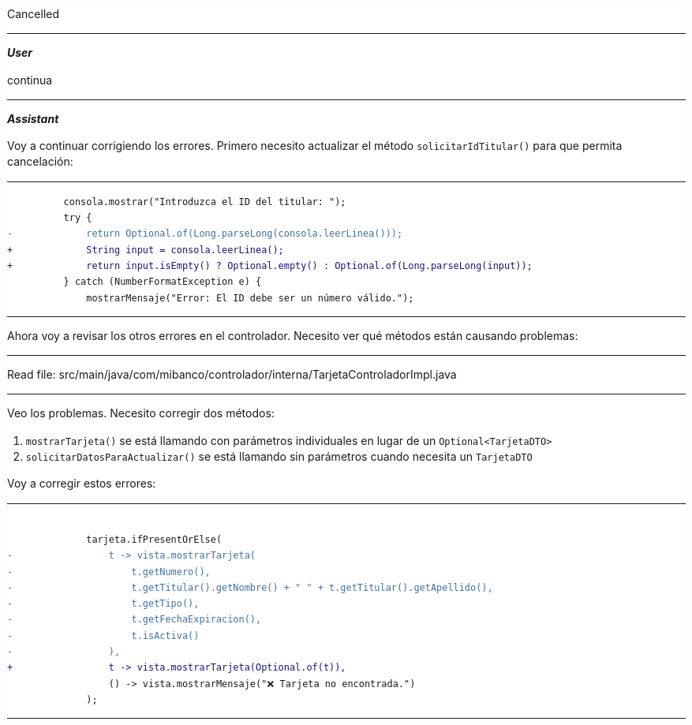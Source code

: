 Cancelled

---

_**User**_

continua

---

_**Assistant**_

Voy a continuar corrigiendo los errores. Primero necesito actualizar el método `solicitarIdTitular()` para que permita cancelación:


---

```diff
          consola.mostrar("Introduzca el ID del titular: ");
          try {
-             return Optional.of(Long.parseLong(consola.leerLinea()));
+             String input = consola.leerLinea();
+             return input.isEmpty() ? Optional.empty() : Optional.of(Long.parseLong(input));
          } catch (NumberFormatException e) {
              mostrarMensaje("Error: El ID debe ser un número válido.");
```

---

Ahora voy a revisar los otros errores en el controlador. Necesito ver qué métodos están causando problemas:


---

Read file: src/main/java/com/mibanco/controlador/interna/TarjetaControladorImpl.java

---

Veo los problemas. Necesito corregir dos métodos:

1. `mostrarTarjeta()` se está llamando con parámetros individuales en lugar de un `Optional<TarjetaDTO>`
2. `solicitarDatosParaActualizar()` se está llamando sin parámetros cuando necesita un `TarjetaDTO`

Voy a corregir estos errores:


---

```diff
              
              tarjeta.ifPresentOrElse(
-                 t -> vista.mostrarTarjeta(
-                     t.getNumero(),
-                     t.getTitular().getNombre() + " " + t.getTitular().getApellido(),
-                     t.getTipo(),
-                     t.getFechaExpiracion(),
-                     t.isActiva()
-                 ),
+                 t -> vista.mostrarTarjeta(Optional.of(t)),
                  () -> vista.mostrarMensaje("❌ Tarjeta no encontrada.")
              );
```

---